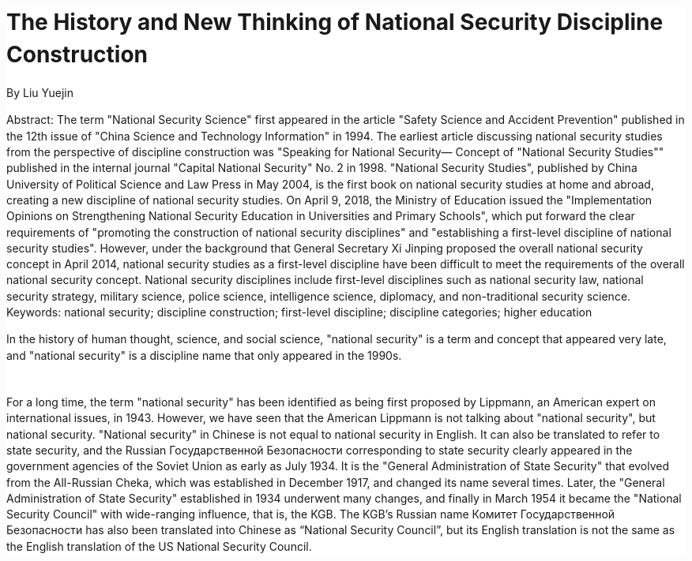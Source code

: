 # The History and New Thinking of National Security Discipline Construction

  By Liu Yuejin

Abstract: The term "National Security Science" first appeared in the article "Safety Science and Accident Prevention"
published in the 12th issue of "China Science and Technology Information" in 1994. The earliest article discussing
national security studies from the perspective of discipline construction was "Speaking for National Security— Concept
of "National Security Studies"" published in the internal journal "Capital National Security" No. 2 in 1998. "National
Security Studies", published by China University of Political Science and Law Press in May 2004, is the first book on
national security studies at home and abroad, creating a new discipline of national security studies. On April 9, 2018,
the Ministry of Education issued the "Implementation Opinions on Strengthening National Security Education in
Universities and Primary Schools", which put forward the clear requirements of "promoting the construction of national
security disciplines" and "establishing a first-level discipline of national security studies". However, under the
background that General Secretary Xi Jinping proposed the overall national security concept in April 2014, national
security studies as a first-level discipline have been difficult to meet the requirements of the overall national security
concept. National security disciplines include first-level disciplines such as national security law, national security
strategy, military science, police science, intelligence science, diplomacy, and non-traditional security science.
Keywords: national security; discipline construction; first-level discipline; discipline categories; higher education

In the history of human thought, science, and social science, "national security" is a term and concept that appeared
very late, and "national security" is a discipline name that only appeared in the 1990s.

#

For a long time, the term "national security" has been identified as being first proposed by Lippmann, an American expert
on international issues, in 1943. However, we have seen that the American Lippmann is not talking about "national
security", but national security. "National security" in Chinese is not equal to national security in English. It can
also be translated to refer to state security, and the Russian Государственной Безопасности corresponding to state
security clearly appeared in the government agencies of the Soviet Union as early as July 1934. It is the "General
Administration of State Security" that evolved from the All-Russian Cheka, which was established in December 1917, and
changed its name several times. Later, the "General Administration of State Security" established in 1934 underwent many
changes, and finally in March 1954 it became the "National Security Council" with wide-ranging influence, that is, the
KGB. The KGB’s Russian name Комитет Государственной Безопасности has also been translated into Chinese as “National
Security Council”, but its English translation is not the same as the English translation of the US National Security
Council.
